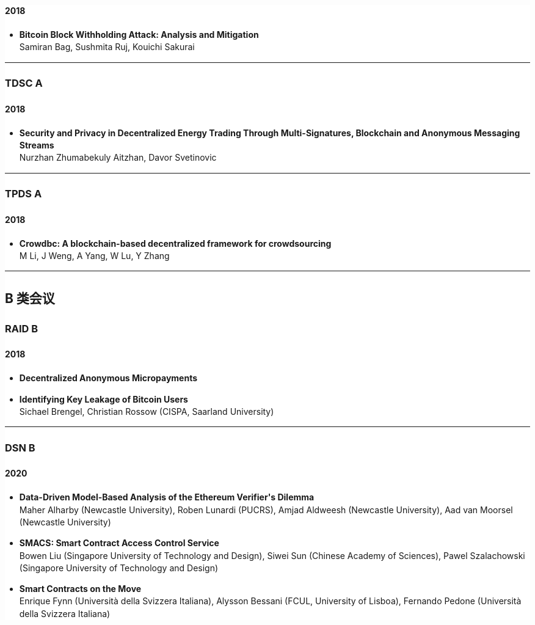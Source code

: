 #### 2018

- **Bitcoin Block Withholding Attack: Analysis and Mitigation**<br>
  Samiran Bag, Sushmita Ruj, Kouichi Sakurai

---

### TDSC A

#### 2018

- **Security and Privacy in Decentralized Energy Trading Through Multi-Signatures, Blockchain and Anonymous Messaging Streams**<br>
  Nurzhan Zhumabekuly Aitzhan, Davor Svetinovic

---

### TPDS A

#### 2018

- **Crowdbc: A blockchain-based decentralized framework for crowdsourcing**<br>
  M Li, J Weng, A Yang, W Lu, Y Zhang

---

## B 类会议

### RAID B

#### 2018

- **Decentralized Anonymous Micropayments**<br>

- **Identifying Key Leakage of Bitcoin Users**<br>
  Sichael Brengel, Christian Rossow (CISPA, Saarland University)

---

### DSN B

#### 2020

- **Data-Driven Model-Based Analysis of the Ethereum Verifier's Dilemma**<br>
  Maher Alharby (Newcastle University), Roben Lunardi (PUCRS), Amjad Aldweesh (Newcastle University), Aad van Moorsel (Newcastle University)

- **SMACS: Smart Contract Access Control Service**<br>
  Bowen Liu (Singapore University of Technology and Design), Siwei Sun (Chinese Academy of Sciences), Pawel Szalachowski (Singapore University of Technology and Design)

- **Smart Contracts on the Move**<br>
  Enrique Fynn (Università della Svizzera Italiana), Alysson Bessani (FCUL, University of Lisboa), Fernando Pedone (Università della Svizzera Italiana)
